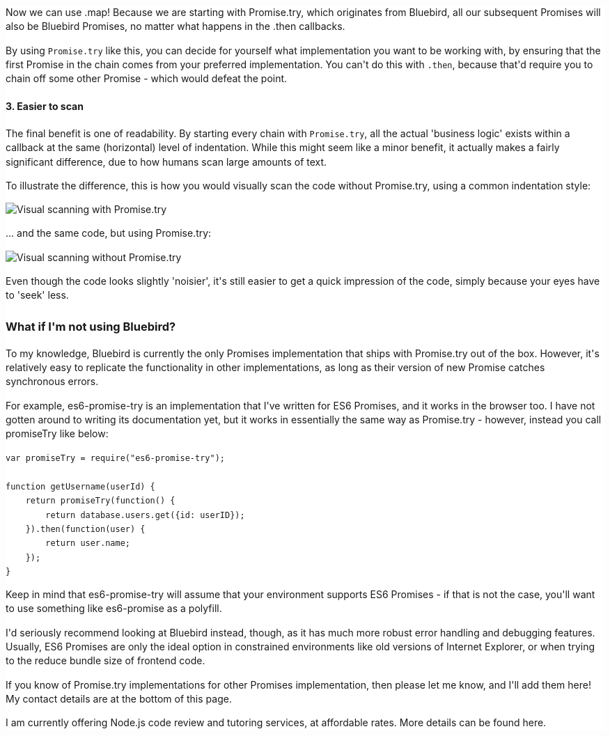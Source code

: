 Now we can use .map! Because we are starting with Promise.try, which originates from Bluebird, all our subsequent Promises will also be Bluebird Promises, no matter what happens in the .then callbacks.

By using `Promise.try` like this, you can decide for yourself what implementation you want to be working with, by ensuring that the first Promise in the chain comes from your preferred implementation. You can't do this with `.then`, because that'd require you to chain off some other Promise - which would defeat the point.

#### 3. Easier to scan
The final benefit is one of readability. By starting every chain with `Promise.try`, all the actual 'business logic' exists within a callback at the same (horizontal) level of indentation. While this might seem like a minor benefit, it actually makes a fairly significant difference, due to how humans scan large amounts of text.

To illustrate the difference, this is how you would visually scan the code without Promise.try, using a common indentation style:

![Visual scanning with Promise.try](http://cryto.net/~joepie91/blog/attachments/promises-scan-1.png)

... and the same code, but using Promise.try:

![Visual scanning without Promise.try](http://cryto.net/~joepie91/blog/attachments/promises-scan-2.png)

Even though the code looks slightly 'noisier', it's still easier to get a quick impression of the code, simply because your eyes have to 'seek' less.

### What if I'm not using Bluebird?
To my knowledge, Bluebird is currently the only Promises implementation that ships with Promise.try out of the box. However, it's relatively easy to replicate the functionality in other implementations, as long as their version of new Promise catches synchronous errors.

For example, es6-promise-try is an implementation that I've written for ES6 Promises, and it works in the browser too. I have not gotten around to writing its documentation yet, but it works in essentially the same way as Promise.try - however, instead you call promiseTry like below:

```
var promiseTry = require("es6-promise-try");

function getUsername(userId) {
    return promiseTry(function() {
        return database.users.get({id: userID});
    }).then(function(user) {
        return user.name;
    });
}
```
Keep in mind that es6-promise-try will assume that your environment supports ES6 Promises - if that is not the case, you'll want to use something like es6-promise as a polyfill.

I'd seriously recommend looking at Bluebird instead, though, as it has much more robust error handling and debugging features. Usually, ES6 Promises are only the ideal option in constrained environments like old versions of Internet Explorer, or when trying to the reduce bundle size of frontend code.

If you know of Promise.try implementations for other Promises implementation, then please let me know, and I'll add them here! My contact details are at the bottom of this page.

I am currently offering Node.js code review and tutoring services, at affordable rates. More details can be found here.